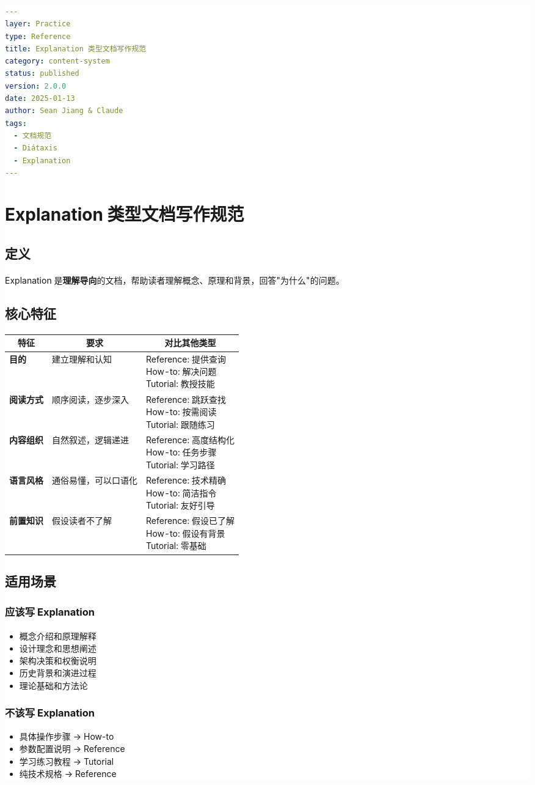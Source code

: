 ```yaml
---
layer: Practice
type: Reference
title: Explanation 类型文档写作规范
category: content-system
status: published
version: 2.0.0
date: 2025-01-13
author: Sean Jiang & Claude
tags:
  - 文档规范
  - Diátaxis
  - Explanation
---
```


# Explanation 类型文档写作规范

## 定义

Explanation 是**理解导向**的文档，帮助读者理解概念、原理和背景，回答"为什么"的问题。

## 核心特征

| 特征 | 要求 | 对比其他类型 |
|------|------|------------|
| **目的** | 建立理解和认知 | Reference: 提供查询<br>How-to: 解决问题<br>Tutorial: 教授技能 |
| **阅读方式** | 顺序阅读，逐步深入 | Reference: 跳跃查找<br>How-to: 按需阅读<br>Tutorial: 跟随练习 |
| **内容组织** | 自然叙述，逻辑递进 | Reference: 高度结构化<br>How-to: 任务步骤<br>Tutorial: 学习路径 |
| **语言风格** | 通俗易懂，可以口语化 | Reference: 技术精确<br>How-to: 简洁指令<br>Tutorial: 友好引导 |
| **前置知识** | 假设读者不了解 | Reference: 假设已了解<br>How-to: 假设有背景<br>Tutorial: 零基础 |

## 适用场景

### 应该写 Explanation
- 概念介绍和原理解释
- 设计理念和思想阐述
- 架构决策和权衡说明
- 历史背景和演进过程
- 理论基础和方法论

### 不该写 Explanation
- 具体操作步骤 → How-to
- 参数配置说明 → Reference
- 学习练习教程 → Tutorial
- 纯技术规格 → Reference
